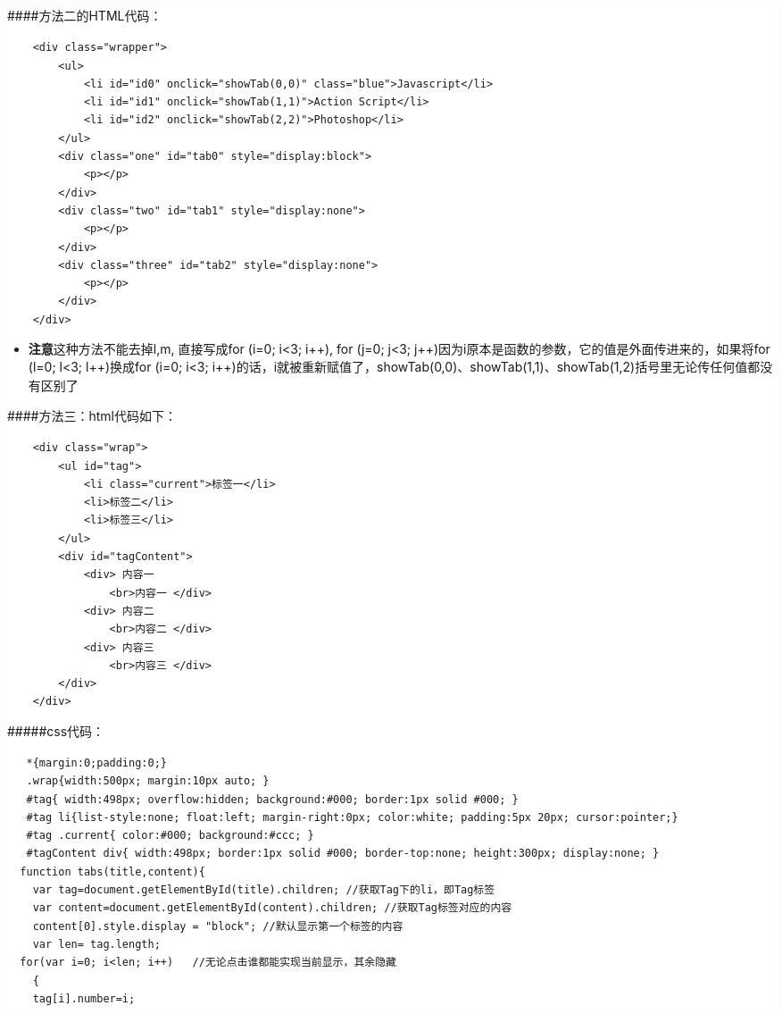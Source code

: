####方法二的HTML代码：

		<div class="wrapper">
			<ul>
				<li id="id0" onclick="showTab(0,0)" class="blue">Javascript</li>
				<li id="id1" onclick="showTab(1,1)">Action Script</li>
				<li id="id2" onclick="showTab(2,2)">Photoshop</li>
			</ul>
			<div class="one" id="tab0" style="display:block">
				<p></p>
			</div>
			<div class="two" id="tab1" style="display:none">
				<p></p>
			</div>
			<div class="three" id="tab2" style="display:none">
				<p></p>
			</div>
		</div>
			
			
- **注意**这种方法不能去掉l,m, 直接写成for (i=0; i<3; i++), for (j=0; j<3; j++)因为i原本是函数的参数，它的值是外面传进来的，如果将for (l=0; l<3; l++)换成for (i=0; i<3; i++)的话，i就被重新赋值了，showTab(0,0)、showTab(1,1)、showTab(1,2)括号里无论传任何值都没有区别了

####方法三：html代码如下：

		<div class="wrap">
			<ul id="tag">
				<li class="current">标签一</li>
				<li>标签二</li>
				<li>标签三</li>
			</ul>
			<div id="tagContent">
				<div> 内容一
					<br>内容一 </div>
				<div> 内容二
					<br>内容二 </div>
				<div> 内容三
					<br>内容三 </div>
			</div>
		</div>
			
#####css代码：

       *{margin:0;padding:0;}
       .wrap{width:500px; margin:10px auto; }
       #tag{ width:498px; overflow:hidden; background:#000; border:1px solid #000; }
       #tag li{list-style:none; float:left; margin-right:0px; color:white; padding:5px 20px; cursor:pointer;}
       #tag .current{ color:#000; background:#ccc; }
       #tagContent div{ width:498px; border:1px solid #000; border-top:none; height:300px; display:none; }
      function tabs(title,content){
        var tag=document.getElementById(title).children; //获取Tag下的li，即Tag标签 
        var content=document.getElementById(content).children; //获取Tag标签对应的内容 
        content[0].style.display = "block"; //默认显示第一个标签的内容 
        var len= tag.length; 
      for(var i=0; i<len; i++)   //无论点击谁都能实现当前显示，其余隐藏
        { 
        tag[i].number=i;
